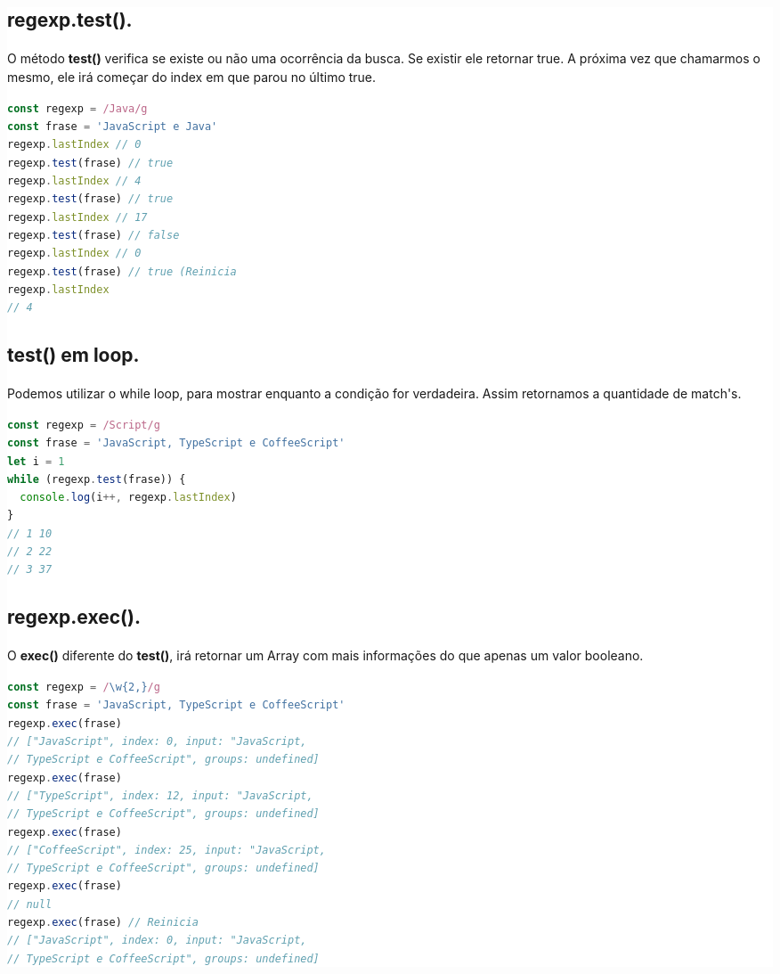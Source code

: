 ## regexp.test().

O método **test()** verifica se existe ou não uma ocorrência da busca. Se existir ele retornar true. A próxima vez que chamarmos o mesmo, ele irá começar do index em que parou no último true.

```js
const regexp = /Java/g
const frase = 'JavaScript e Java'
regexp.lastIndex // 0
regexp.test(frase) // true
regexp.lastIndex // 4
regexp.test(frase) // true
regexp.lastIndex // 17
regexp.test(frase) // false
regexp.lastIndex // 0
regexp.test(frase) // true (Reinicia
regexp.lastIndex
// 4
```

## test() em loop.

Podemos utilizar o while loop, para mostrar enquanto a condição for verdadeira. Assim retornamos a quantidade de match's.

```js
const regexp = /Script/g
const frase = 'JavaScript, TypeScript e CoffeeScript'
let i = 1
while (regexp.test(frase)) {
  console.log(i++, regexp.lastIndex)
}
// 1 10
// 2 22
// 3 37
```

## regexp.exec().

O **exec()** diferente do **test()**, irá retornar um Array com mais informações do que apenas um valor booleano.

```js
const regexp = /\w{2,}/g
const frase = 'JavaScript, TypeScript e CoffeeScript'
regexp.exec(frase)
// ["JavaScript", index: 0, input: "JavaScript,
// TypeScript e CoffeeScript", groups: undefined]
regexp.exec(frase)
// ["TypeScript", index: 12, input: "JavaScript,
// TypeScript e CoffeeScript", groups: undefined]
regexp.exec(frase)
// ["CoffeeScript", index: 25, input: "JavaScript,
// TypeScript e CoffeeScript", groups: undefined]
regexp.exec(frase)
// null
regexp.exec(frase) // Reinicia
// ["JavaScript", index: 0, input: "JavaScript,
// TypeScript e CoffeeScript", groups: undefined]
```
